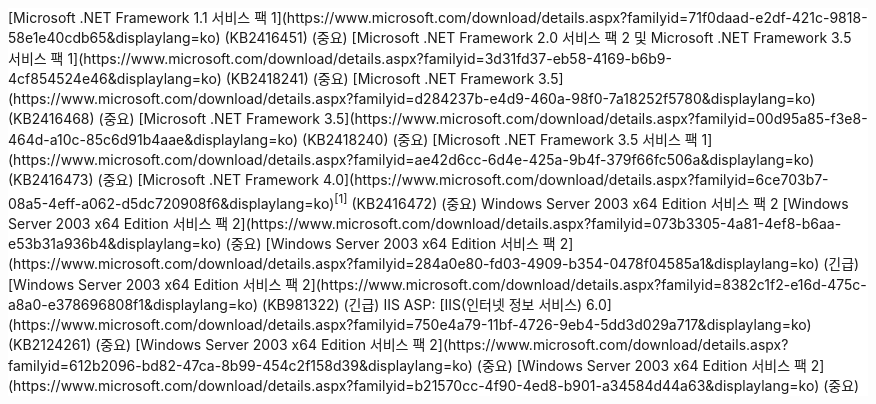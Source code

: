 </td>
<td style="border:1px solid black;">
[Microsoft .NET Framework 1.1 서비스 팩 1](https://www.microsoft.com/download/details.aspx?familyid=71f0daad-e2df-421c-9818-58e1e40cdb65&displaylang=ko)  
(KB2416451)  
(중요)  
[Microsoft .NET Framework 2.0 서비스 팩 2 및 Microsoft .NET Framework 3.5 서비스 팩 1](https://www.microsoft.com/download/details.aspx?familyid=3d31fd37-eb58-4169-b6b9-4cf854524e46&displaylang=ko)  
(KB2418241)  
(중요)  
[Microsoft .NET Framework 3.5](https://www.microsoft.com/download/details.aspx?familyid=d284237b-e4d9-460a-98f0-7a18252f5780&displaylang=ko)  
(KB2416468)  
(중요)  
[Microsoft .NET Framework 3.5](https://www.microsoft.com/download/details.aspx?familyid=00d95a85-f3e8-464d-a10c-85c6d91b4aae&displaylang=ko)  
(KB2418240)  
(중요)  
[Microsoft .NET Framework 3.5 서비스 팩 1](https://www.microsoft.com/download/details.aspx?familyid=ae42d6cc-6d4e-425a-9b4f-379f66fc506a&displaylang=ko)  
(KB2416473)  
(중요)  
[Microsoft .NET Framework 4.0](https://www.microsoft.com/download/details.aspx?familyid=6ce703b7-08a5-4eff-a062-d5dc720908f6&displaylang=ko)<sup>[1]</sup>
(KB2416472)  
(중요)
</td>
</tr>
<tr class="alternateRow">
<td style="border:1px solid black;">
Windows Server 2003 x64 Edition 서비스 팩 2
</td>
<td style="border:1px solid black;">
[Windows Server 2003 x64 Edition 서비스 팩 2](https://www.microsoft.com/download/details.aspx?familyid=073b3305-4a81-4ef8-b6aa-e53b31a936b4&displaylang=ko)  
(중요)
</td>
<td style="border:1px solid black;">
[Windows Server 2003 x64 Edition 서비스 팩 2](https://www.microsoft.com/download/details.aspx?familyid=284a0e80-fd03-4909-b354-0478f04585a1&displaylang=ko)  
(긴급)
</td>
<td style="border:1px solid black;">
[Windows Server 2003 x64 Edition 서비스 팩 2](https://www.microsoft.com/download/details.aspx?familyid=8382c1f2-e16d-475c-a8a0-e378696808f1&displaylang=ko)  
(KB981322)  
(긴급)
</td>
<td style="border:1px solid black;">
IIS ASP:  
[IIS(인터넷 정보 서비스) 6.0](https://www.microsoft.com/download/details.aspx?familyid=750e4a79-11bf-4726-9eb4-5dd3d029a717&displaylang=ko)  
(KB2124261)  
(중요)
</td>
<td style="border:1px solid black;">
[Windows Server 2003 x64 Edition 서비스 팩 2](https://www.microsoft.com/download/details.aspx?familyid=612b2096-bd82-47ca-8b99-454c2f158d39&displaylang=ko)  
(중요)
</td>
<td style="border:1px solid black;">
[Windows Server 2003 x64 Edition 서비스 팩 2](https://www.microsoft.com/download/details.aspx?familyid=b21570cc-4f90-4ed8-b901-a34584d44a63&displaylang=ko)  
(중요)